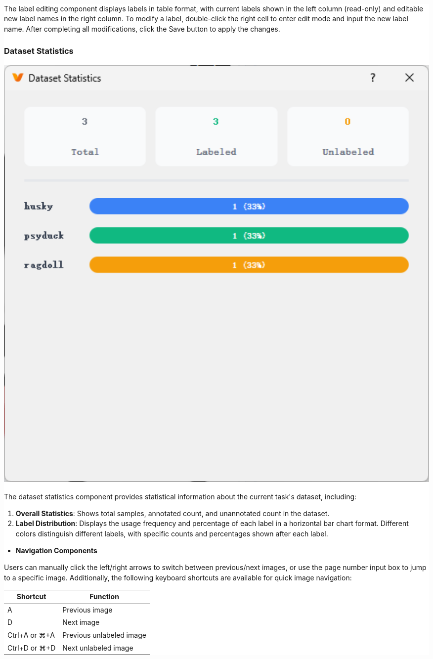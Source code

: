 The label editing component displays labels in table format, with current labels shown in the left column (read-only) and editable new label names in the right column. To modify a label, double-click the right cell to enter edit mode and input the new label name. After completing all modifications, click the Save button to apply the changes.

### Dataset Statistics

<img src="../../assets/resources/image_classifier/dataset_statistics.png" width="100%" />

The dataset statistics component provides statistical information about the current task's dataset, including:

1. **Overall Statistics**: Shows total samples, annotated count, and unannotated count in the dataset.
2. **Label Distribution**: Displays the usage frequency and percentage of each label in a horizontal bar chart format. Different colors distinguish different labels, with specific counts and percentages shown after each label.

- **Navigation Components**

Users can manually click the left/right arrows to switch between previous/next images, or use the page number input box to jump to a specific image. Additionally, the following keyboard shortcuts are available for quick image navigation:

| Shortcut | Function |
|----------|----------|
| A | Previous image |
| D | Next image |
| Ctrl+A or ⌘+A | Previous unlabeled image |
| Ctrl+D or ⌘+D | Next unlabeled image |
